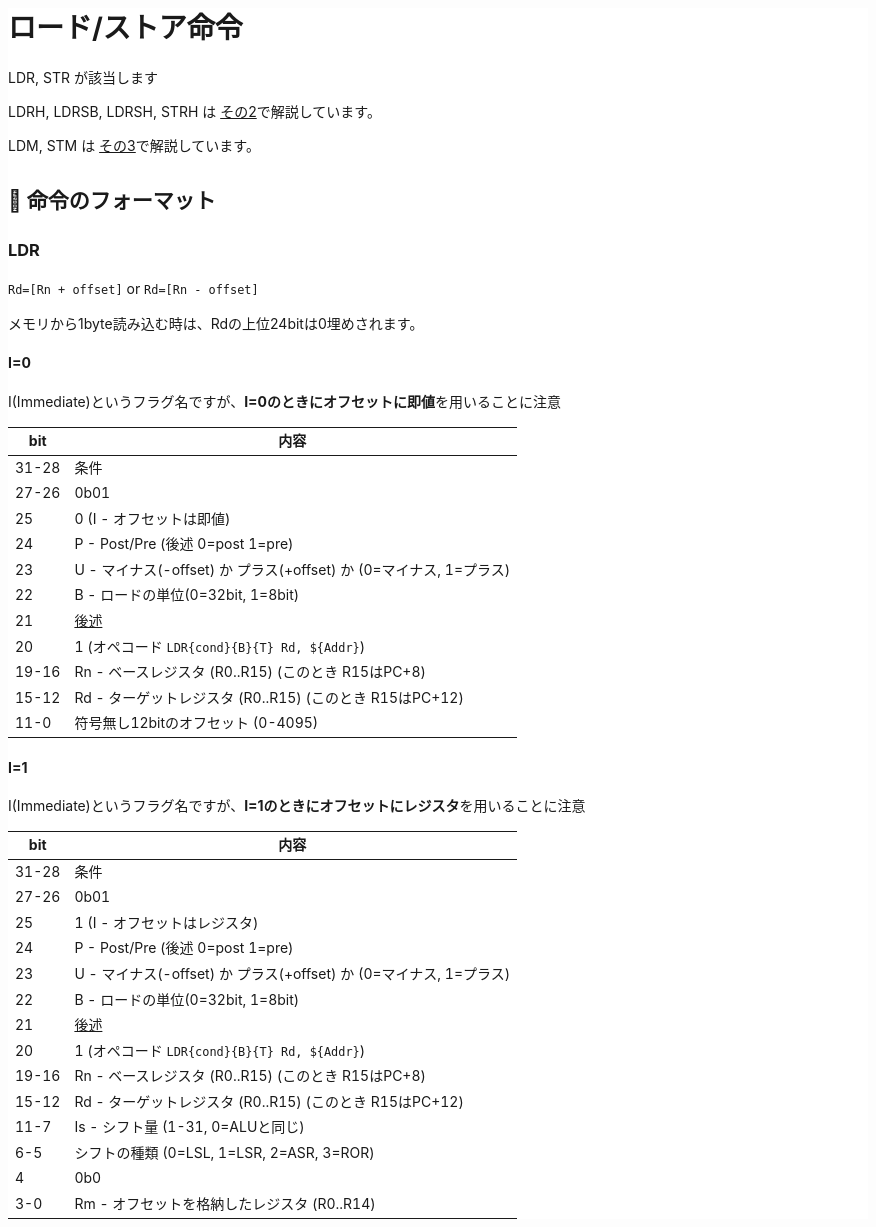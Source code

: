 # ロード/ストア命令

LDR, STR が該当します

LDRH, LDRSB, LDRSH, STRH は [その2](./loadstore2.md)で解説しています。

LDM, STM は [その3](./loadstore3.md)で解説しています。

## 📜 命令のフォーマット

### LDR

`Rd=[Rn + offset]` or `Rd=[Rn - offset]`

メモリから1byte読み込む時は、Rdの上位24bitは0埋めされます。

#### I=0

I(Immediate)というフラグ名ですが、**I=0のときにオフセットに即値**を用いることに注意

 bit  |  内容
---- | ----
31-28 | 条件
27-26 | 0b01
25 | 0 (I - オフセットは即値)
24 | P - Post/Pre (後述 0=post 1=pre)
23 | U - マイナス(-offset) か プラス(+offset) か (0=マイナス, 1=プラス)
22 | B - ロードの単位(0=32bit, 1=8bit)
21 | [後述](#-bit21について)
20 | 1 (オペコード `LDR{cond}{B}{T} Rd, ${Addr}`)
19-16 | Rn - ベースレジスタ (R0..R15) (このとき R15はPC+8)
15-12 | Rd - ターゲットレジスタ (R0..R15) (このとき R15はPC+12)
11-0  | 符号無し12bitのオフセット (0-4095)

#### I=1

I(Immediate)というフラグ名ですが、**I=1のときにオフセットにレジスタ**を用いることに注意

 bit  |  内容
---- | ----
31-28 | 条件
27-26 | 0b01
25 | 1 (I - オフセットはレジスタ)
24 | P - Post/Pre (後述 0=post 1=pre)
23 | U - マイナス(-offset) か プラス(+offset) か (0=マイナス, 1=プラス)
22 | B - ロードの単位(0=32bit, 1=8bit)
21 | [後述](#-bit21について)
20 | 1 (オペコード `LDR{cond}{B}{T} Rd, ${Addr}`)
19-16 | Rn - ベースレジスタ (R0..R15) (このとき R15はPC+8)
15-12 | Rd - ターゲットレジスタ (R0..R15) (このとき R15はPC+12)
11-7 | Is - シフト量 (1-31, 0=ALUと同じ)
6-5  | シフトの種類 (0=LSL, 1=LSR, 2=ASR, 3=ROR)
4    | 0b0
3-0  | Rm - オフセットを格納したレジスタ (R0..R14)
